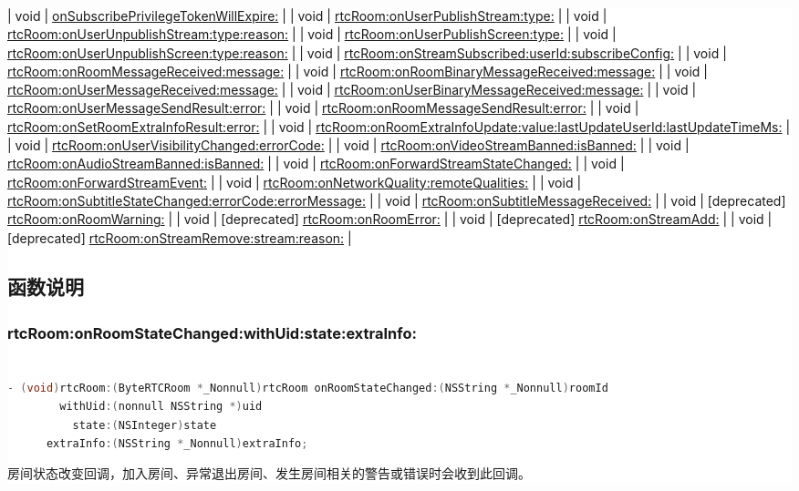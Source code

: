 | void | [onSubscribePrivilegeTokenWillExpire:](#ByteRTCRoomDelegate-onsubscribeprivilegetokenwillexpire) |
| void | [rtcRoom:onUserPublishStream:type:](#ByteRTCRoomDelegate-rtcroom-onuserpublishstream-type) |
| void | [rtcRoom:onUserUnpublishStream:type:reason:](#ByteRTCRoomDelegate-rtcroom-onuserunpublishstream-type-reason) |
| void | [rtcRoom:onUserPublishScreen:type:](#ByteRTCRoomDelegate-rtcroom-onuserpublishscreen-type) |
| void | [rtcRoom:onUserUnpublishScreen:type:reason:](#ByteRTCRoomDelegate-rtcroom-onuserunpublishscreen-type-reason) |
| void | [rtcRoom:onStreamSubscribed:userId:subscribeConfig:](#ByteRTCRoomDelegate-rtcroom-onstreamsubscribed-userid-subscribeconfig) |
| void | [rtcRoom:onRoomMessageReceived:message:](#ByteRTCRoomDelegate-rtcroom-onroommessagereceived-message) |
| void | [rtcRoom:onRoomBinaryMessageReceived:message:](#ByteRTCRoomDelegate-rtcroom-onroombinarymessagereceived-message) |
| void | [rtcRoom:onUserMessageReceived:message:](#ByteRTCRoomDelegate-rtcroom-onusermessagereceived-message) |
| void | [rtcRoom:onUserBinaryMessageReceived:message:](#ByteRTCRoomDelegate-rtcroom-onuserbinarymessagereceived-message) |
| void | [rtcRoom:onUserMessageSendResult:error:](#ByteRTCRoomDelegate-rtcroom-onusermessagesendresult-error) |
| void | [rtcRoom:onRoomMessageSendResult:error:](#ByteRTCRoomDelegate-rtcroom-onroommessagesendresult-error) |
| void | [rtcRoom:onSetRoomExtraInfoResult:error:](#ByteRTCRoomDelegate-rtcroom-onsetroomextrainforesult-error) |
| void | [rtcRoom:onRoomExtraInfoUpdate:value:lastUpdateUserId:lastUpdateTimeMs:](#ByteRTCRoomDelegate-rtcroom-onroomextrainfoupdate-value-lastupdateuserid-lastupdatetimems) |
| void | [rtcRoom:onUserVisibilityChanged:errorCode:](#ByteRTCRoomDelegate-rtcroom-onuservisibilitychanged-errorcode) |
| void | [rtcRoom:onVideoStreamBanned:isBanned:](#ByteRTCRoomDelegate-rtcroom-onvideostreambanned-isbanned) |
| void | [rtcRoom:onAudioStreamBanned:isBanned:](#ByteRTCRoomDelegate-rtcroom-onaudiostreambanned-isbanned) |
| void | [rtcRoom:onForwardStreamStateChanged:](#ByteRTCRoomDelegate-rtcroom-onforwardstreamstatechanged) |
| void | [rtcRoom:onForwardStreamEvent:](#ByteRTCRoomDelegate-rtcroom-onforwardstreamevent) |
| void | [rtcRoom:onNetworkQuality:remoteQualities:](#ByteRTCRoomDelegate-rtcroom-onnetworkquality-remotequalities) |
| void | [rtcRoom:onSubtitleStateChanged:errorCode:errorMessage:](#ByteRTCRoomDelegate-rtcroom-onsubtitlestatechanged-errorcode-errormessage) |
| void | [rtcRoom:onSubtitleMessageReceived:](#ByteRTCRoomDelegate-rtcroom-onsubtitlemessagereceived) |
| void | [deprecated] [rtcRoom:onRoomWarning:](#ByteRTCRoomDelegate-rtcroom-onroomwarning) |
| void | [deprecated] [rtcRoom:onRoomError:](#ByteRTCRoomDelegate-rtcroom-onroomerror) |
| void | [deprecated] [rtcRoom:onStreamAdd:](#ByteRTCRoomDelegate-rtcroom-onstreamadd) |
| void | [deprecated] [rtcRoom:onStreamRemove:stream:reason:](#ByteRTCRoomDelegate-rtcroom-onstreamremove-stream-reason) |


## 函数说明
<span id="ByteRTCRoomDelegate-rtcroom-onroomstatechanged-withuid-state-extrainfo"></span>
### rtcRoom:onRoomStateChanged:withUid:state:extraInfo:
```objectivec

- (void)rtcRoom:(ByteRTCRoom *_Nonnull)rtcRoom onRoomStateChanged:(NSString *_Nonnull)roomId
        withUid:(nonnull NSString *)uid
          state:(NSInteger)state
      extraInfo:(NSString *_Nonnull)extraInfo;
```
房间状态改变回调，加入房间、异常退出房间、发生房间相关的警告或错误时会收到此回调。
